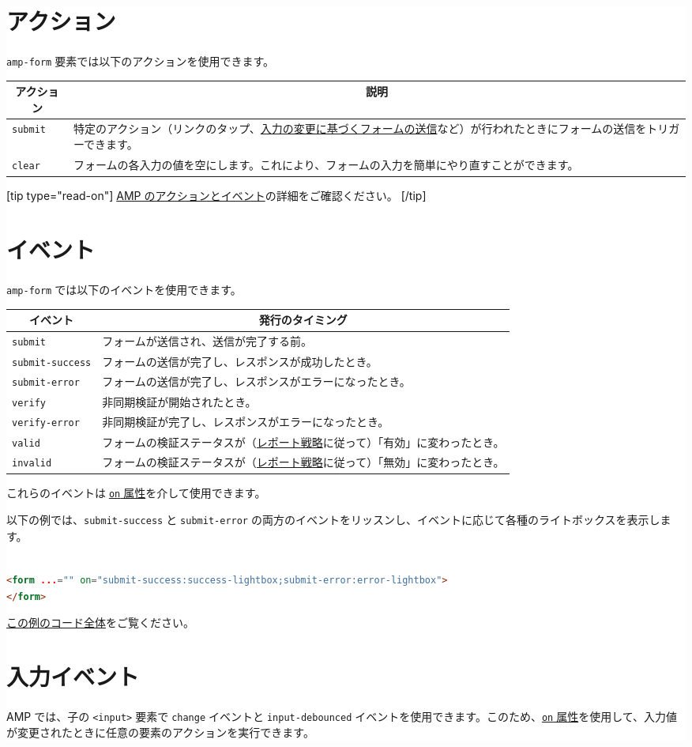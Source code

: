 # アクション <a name="actions"></a>

`amp-form` 要素では以下のアクションを使用できます。

| アクション | 説明 |
|--------|-------------|
| `submit` | 特定のアクション（リンクのタップ、[入力の変更に基づくフォームの送信](#input-events)など）が行われたときにフォームの送信をトリガーできます。 |
| `clear` | フォームの各入力の値を空にします。これにより、フォームの入力を簡単にやり直すことができます。 |

[tip type="read-on"] [AMP のアクションとイベント](../../../documentation/guides-and-tutorials/learn/amp-actions-and-events.md)の詳細をご確認ください。
[/tip]

# イベント <a name="events"></a>

`amp-form` では以下のイベントを使用できます。

| イベント | 発行のタイミング |
|-------|-------------|
| `submit` | フォームが送信され、送信が完了する前。 |
| `submit-success` | フォームの送信が完了し、レスポンスが成功したとき。 |
| `submit-error` | フォームの送信が完了し、レスポンスがエラーになったとき。 |
| `verify` | 非同期検証が開始されたとき。 |
| `verify-error` | 非同期検証が完了し、レスポンスがエラーになったとき。 |
| `valid` | フォームの検証ステータスが（[レポート戦略](#reporting-strategies)に従って）「有効」に変わったとき。 |
| `invalid` | フォームの検証ステータスが（[レポート戦略](#reporting-strategies)に従って）「無効」に変わったとき。 |

これらのイベントは [`on` 属性](../../../documentation/guides-and-tutorials/learn/spec/amphtml.md#on)を介して使用できます。

以下の例では、`submit-success` と `submit-error` の両方のイベントをリッスンし、イベントに応じて各種のライトボックスを表示します。

```html

<form ...="" on="submit-success:success-lightbox;submit-error:error-lightbox">
</form>

```

[この例のコード全体](https://github.com/ampproject/amphtml/blob/main/examples/forms.amp.html)をご覧ください。


# 入力イベント <a name="input-events"></a>

AMP では、子の `<input>` 要素で `change` イベントと `input-debounced` イベントを使用できます。このため、[`on` 属性](../../../documentation/guides-and-tutorials/learn/spec/amphtml.md#on)を使用して、入力値が変更されたときに任意の要素のアクションを実行できます。

